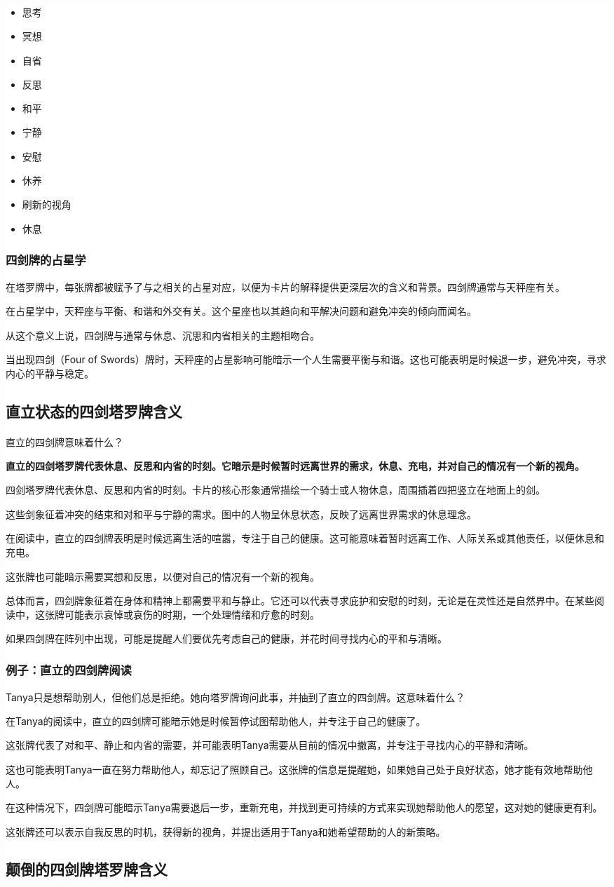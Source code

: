 +   思考

+   冥想

+   自省

+   反思

+   和平

+   宁静

+   安慰

+   休养

+   刷新的视角

+   休息

### 四剑牌的占星学

在塔罗牌中，每张牌都被赋予了与之相关的占星对应，以便为卡片的解释提供更深层次的含义和背景。四剑牌通常与天秤座有关。

在占星学中，天秤座与平衡、和谐和外交有关。这个星座也以其趋向和平解决问题和避免冲突的倾向而闻名。

从这个意义上说，四剑牌与通常与休息、沉思和内省相关的主题相吻合。

当出现四剑（Four of Swords）牌时，天秤座的占星影响可能暗示一个人生需要平衡与和谐。这也可能表明是时候退一步，避免冲突，寻求内心的平静与稳定。

## 直立状态的四剑塔罗牌含义

直立的四剑牌意味着什么？

**直立的四剑塔罗牌代表休息、反思和内省的时刻。它暗示是时候暂时远离世界的需求，休息、充电，并对自己的情况有一个新的视角。**

四剑塔罗牌代表休息、反思和内省的时刻。卡片的核心形象通常描绘一个骑士或人物休息，周围插着四把竖立在地面上的剑。

这些剑象征着冲突的结束和对和平与宁静的需求。图中的人物呈休息状态，反映了远离世界需求的休息理念。

在阅读中，直立的四剑牌表明是时候远离生活的喧嚣，专注于自己的健康。这可能意味着暂时远离工作、人际关系或其他责任，以便休息和充电。

这张牌也可能暗示需要冥想和反思，以便对自己的情况有一个新的视角。

总体而言，四剑牌象征着在身体和精神上都需要平和与静止。它还可以代表寻求庇护和安慰的时刻，无论是在灵性还是自然界中。在某些阅读中，这张牌可能表示哀悼或哀伤的时期，一个处理情绪和疗愈的时刻。

如果四剑牌在阵列中出现，可能是提醒人们要优先考虑自己的健康，并花时间寻找内心的平和与清晰。

### 例子：直立的四剑牌阅读

Tanya只是想帮助别人，但他们总是拒绝。她向塔罗牌询问此事，并抽到了直立的四剑牌。这意味着什么？

在Tanya的阅读中，直立的四剑牌可能暗示她是时候暂停试图帮助他人，并专注于自己的健康了。

这张牌代表了对和平、静止和内省的需要，并可能表明Tanya需要从目前的情况中撤离，并专注于寻找内心的平静和清晰。

这也可能表明Tanya一直在努力帮助他人，却忘记了照顾自己。这张牌的信息是提醒她，如果她自己处于良好状态，她才能有效地帮助他人。

在这种情况下，四剑牌可能暗示Tanya需要退后一步，重新充电，并找到更可持续的方式来实现她帮助他人的愿望，这对她的健康更有利。

这张牌还可以表示自我反思的时机，获得新的视角，并提出适用于Tanya和她希望帮助的人的新策略。

## 颠倒的四剑牌塔罗牌含义

